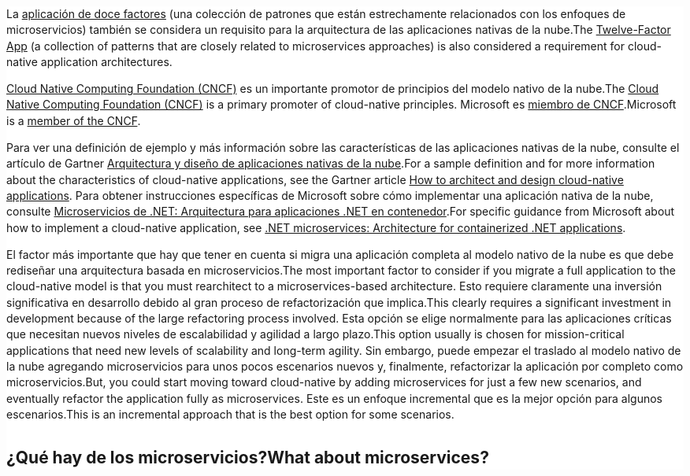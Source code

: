 <span data-ttu-id="8fca3-126">La [aplicación de doce factores](https://12factor.net/) (una colección de patrones que están estrechamente relacionados con los enfoques de microservicios) también se considera un requisito para la arquitectura de las aplicaciones nativas de la nube.</span><span class="sxs-lookup"><span data-stu-id="8fca3-126">The [Twelve-Factor App](https://12factor.net/) (a collection of patterns that are closely related to microservices approaches) is also considered a requirement for cloud-native application architectures.</span></span>

<span data-ttu-id="8fca3-127">[Cloud Native Computing Foundation (CNCF)](https://www.cncf.io/) es un importante promotor de principios del modelo nativo de la nube.</span><span class="sxs-lookup"><span data-stu-id="8fca3-127">The [Cloud Native Computing Foundation (CNCF)](https://www.cncf.io/) is a primary promoter of cloud-native principles.</span></span> <span data-ttu-id="8fca3-128">Microsoft es [miembro de CNCF](https://azure.microsoft.com/blog/announcing-cncf/).</span><span class="sxs-lookup"><span data-stu-id="8fca3-128">Microsoft is a [member of the CNCF](https://azure.microsoft.com/blog/announcing-cncf/).</span></span>

<span data-ttu-id="8fca3-129">Para ver una definición de ejemplo y más información sobre las características de las aplicaciones nativas de la nube, consulte el artículo de Gartner [Arquitectura y diseño de aplicaciones nativas de la nube](https://www.gartner.com/doc/3181919/architect-design-cloudnative-applications).</span><span class="sxs-lookup"><span data-stu-id="8fca3-129">For a sample definition and for more information about the characteristics of cloud-native applications, see the Gartner article [How to architect and design cloud-native applications](https://www.gartner.com/doc/3181919/architect-design-cloudnative-applications).</span></span> <span data-ttu-id="8fca3-130">Para obtener instrucciones específicas de Microsoft sobre cómo implementar una aplicación nativa de la nube, consulte [Microservicios de .NET: Arquitectura para aplicaciones .NET en contenedor](https://aka.ms/microservicesebook).</span><span class="sxs-lookup"><span data-stu-id="8fca3-130">For specific guidance from Microsoft about how to implement a cloud-native application, see [.NET microservices: Architecture for containerized .NET applications](https://aka.ms/microservicesebook).</span></span>

<span data-ttu-id="8fca3-131">El factor más importante que hay que tener en cuenta si migra una aplicación completa al modelo nativo de la nube es que debe rediseñar una arquitectura basada en microservicios.</span><span class="sxs-lookup"><span data-stu-id="8fca3-131">The most important factor to consider if you migrate a full application to the cloud-native model is that you must rearchitect to a microservices-based architecture.</span></span> <span data-ttu-id="8fca3-132">Esto requiere claramente una inversión significativa en desarrollo debido al gran proceso de refactorización que implica.</span><span class="sxs-lookup"><span data-stu-id="8fca3-132">This clearly requires a significant investment in development because of the large refactoring process involved.</span></span> <span data-ttu-id="8fca3-133">Esta opción se elige normalmente para las aplicaciones críticas que necesitan nuevos niveles de escalabilidad y agilidad a largo plazo.</span><span class="sxs-lookup"><span data-stu-id="8fca3-133">This option usually is chosen for mission-critical applications that need new levels of scalability and long-term agility.</span></span> <span data-ttu-id="8fca3-134">Sin embargo, puede empezar el traslado al modelo nativo de la nube agregando microservicios para unos pocos escenarios nuevos y, finalmente, refactorizar la aplicación por completo como microservicios.</span><span class="sxs-lookup"><span data-stu-id="8fca3-134">But, you could start moving toward cloud-native by adding microservices for just a few new scenarios, and eventually refactor the application fully as microservices.</span></span> <span data-ttu-id="8fca3-135">Este es un enfoque incremental que es la mejor opción para algunos escenarios.</span><span class="sxs-lookup"><span data-stu-id="8fca3-135">This is an incremental approach that is the best option for some scenarios.</span></span>

## <a name="what-about-microservices"></a><span data-ttu-id="8fca3-136">¿Qué hay de los microservicios?</span><span class="sxs-lookup"><span data-stu-id="8fca3-136">What about microservices?</span></span>
